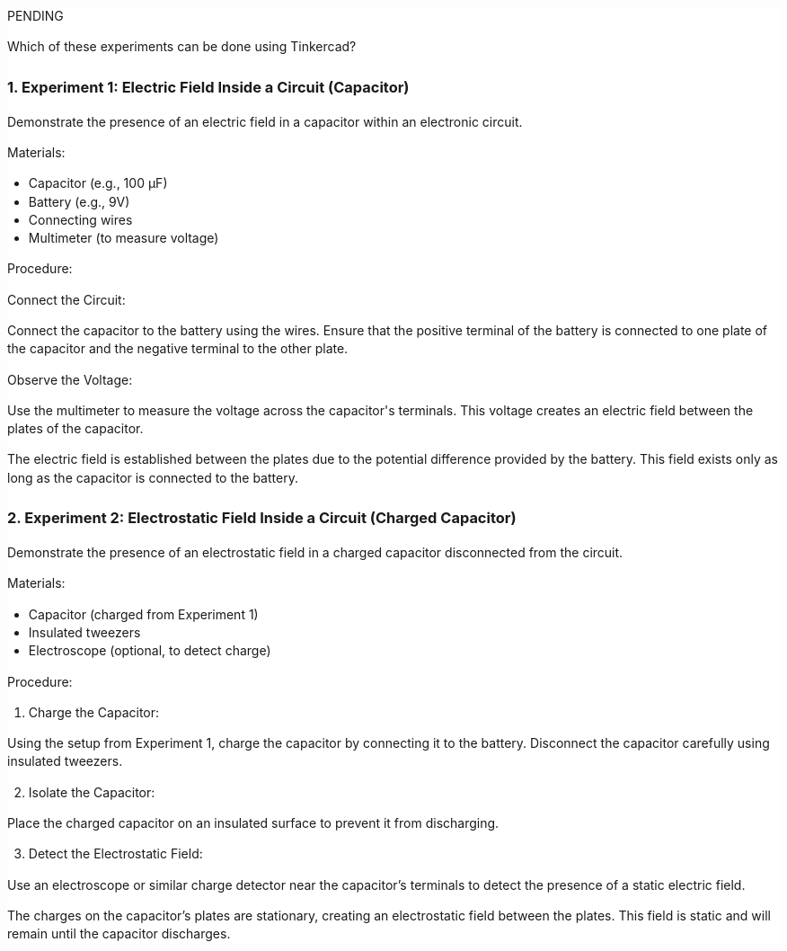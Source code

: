 PENDING

Which of these experiments can be done using Tinkercad?

### 1. Experiment 1: Electric Field Inside a Circuit (Capacitor)

Demonstrate the presence of an electric field in a capacitor within an electronic circuit.

Materials:

- Capacitor (e.g., 100 µF)
- Battery (e.g., 9V)
- Connecting wires
- Multimeter (to measure voltage)

Procedure:

Connect the Circuit:

Connect the capacitor to the battery using the wires. Ensure that the positive terminal of the battery is connected to one plate of the capacitor and the negative terminal to the other plate.

Observe the Voltage:

Use the multimeter to measure the voltage across the capacitor's terminals. This voltage creates an electric field between the plates of the capacitor.

The electric field is established between the plates due to the potential difference provided by the battery. This field exists only as long as the capacitor is connected to the battery.

### 2. Experiment 2: Electrostatic Field Inside a Circuit (Charged Capacitor)

Demonstrate the presence of an electrostatic field in a charged capacitor disconnected from the circuit.

Materials:

- Capacitor (charged from Experiment 1)
- Insulated tweezers
- Electroscope (optional, to detect charge)

Procedure:

1. Charge the Capacitor:

Using the setup from Experiment 1, charge the capacitor by connecting it to the battery. Disconnect the capacitor carefully using insulated tweezers.

2. Isolate the Capacitor:

Place the charged capacitor on an insulated surface to prevent it from discharging.

3. Detect the Electrostatic Field:

Use an electroscope or similar charge detector near the capacitor’s terminals to detect the presence of a static electric field.

The charges on the capacitor’s plates are stationary, creating an electrostatic field between the plates. This field is static and will remain until the capacitor discharges.
